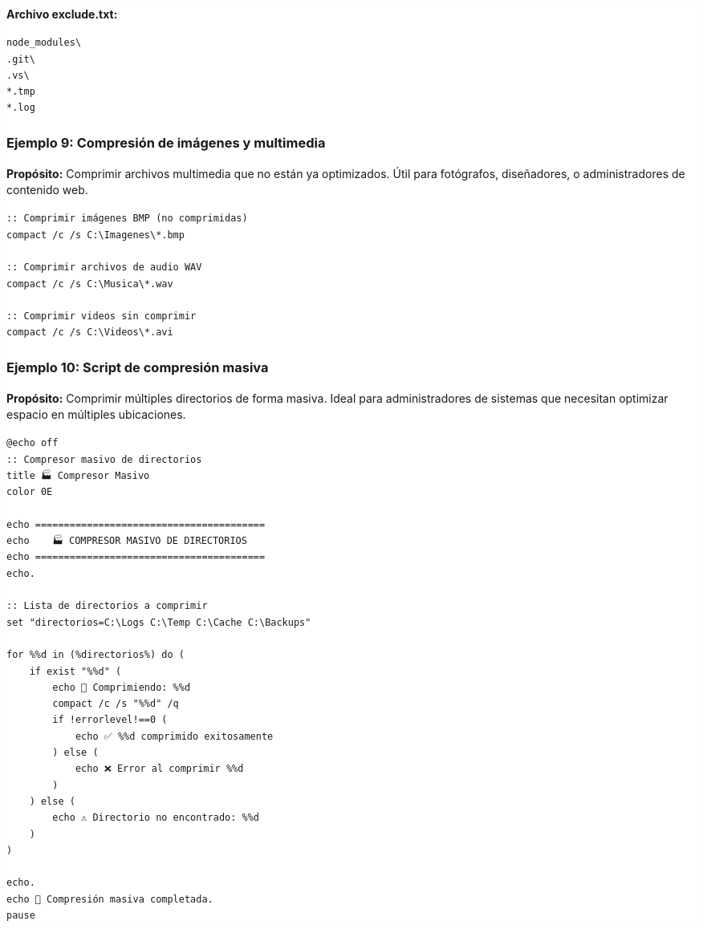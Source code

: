 **Archivo exclude.txt:**
```
node_modules\
.git\
.vs\
*.tmp
*.log
```

### **Ejemplo 9: Compresión de imágenes y multimedia**

**Propósito:** Comprimir archivos multimedia que no están ya optimizados. Útil para fotógrafos, diseñadores, o administradores de contenido web.

```batch
:: Comprimir imágenes BMP (no comprimidas)
compact /c /s C:\Imagenes\*.bmp

:: Comprimir archivos de audio WAV
compact /c /s C:\Musica\*.wav

:: Comprimir videos sin comprimir
compact /c /s C:\Videos\*.avi
```

### **Ejemplo 10: Script de compresión masiva**

**Propósito:** Comprimir múltiples directorios de forma masiva. Ideal para administradores de sistemas que necesitan optimizar espacio en múltiples ubicaciones.

```batch
@echo off
:: Compresor masivo de directorios
title 🏭 Compresor Masivo
color 0E

echo ========================================
echo    🏭 COMPRESOR MASIVO DE DIRECTORIOS
echo ========================================
echo.

:: Lista de directorios a comprimir
set "directorios=C:\Logs C:\Temp C:\Cache C:\Backups"

for %%d in (%directorios%) do (
    if exist "%%d" (
        echo 🔄 Comprimiendo: %%d
        compact /c /s "%%d" /q
        if !errorlevel!==0 (
            echo ✅ %%d comprimido exitosamente
        ) else (
            echo ❌ Error al comprimir %%d
        )
    ) else (
        echo ⚠️ Directorio no encontrado: %%d
    )
)

echo.
echo 🎉 Compresión masiva completada.
pause
```
